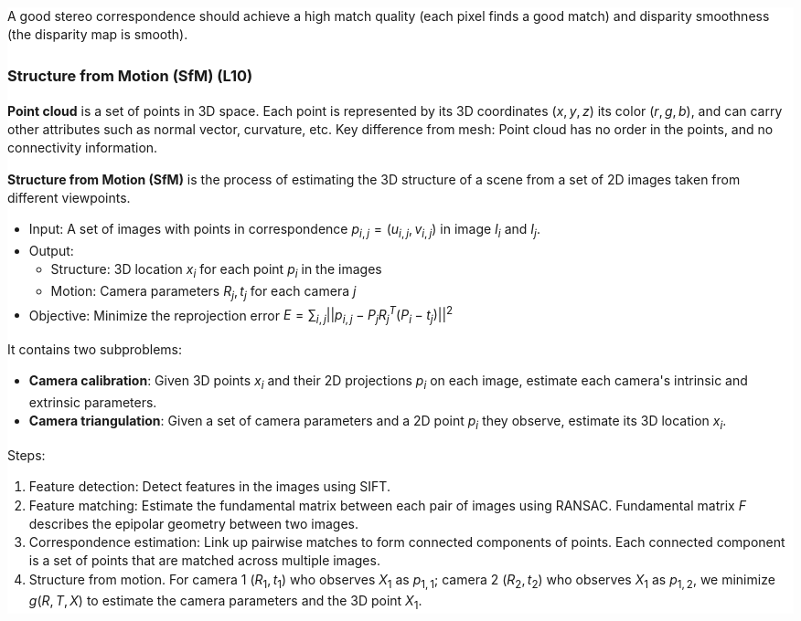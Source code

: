 A good stereo correspondence should achieve a high match quality (each pixel finds a good match) and disparity smoothness (the disparity map is smooth).

### Structure from Motion (SfM) (L10)

**Point cloud** is a set of points in 3D space. Each point is represented by its 3D coordinates $(x, y, z)$ its color $(r, g, b)$, and can carry other attributes such as normal vector, curvature, etc.  Key difference from mesh: Point cloud has no order in the points, and no connectivity information.

**Structure from Motion (SfM)** is the process of estimating the 3D structure of a scene from a set of 2D images taken from different viewpoints.

- Input: A set of images with points in correspondence $p_{i,j} = (u_{i,j}, v_{i,j})$ in image $I_i$ and $I_j$.
- Output:
    - Structure: 3D location $x_i$ for each point $p_i$ in the images
    - Motion: Camera parameters $R_j, t_j$ for each camera $j$
- Objective: Minimize the reprojection error $E = \sum_{i,j} ||p_{i,j} - P_j R_j^T (P_i - t_j)||^2$

It contains two subproblems:

- **Camera calibration**: Given 3D points $x_i$ and their 2D projections $p_i$ on each image, estimate each camera's intrinsic and extrinsic parameters.
- **Camera triangulation**: Given a set of camera parameters and a 2D point $p_i$ they observe, estimate its 3D location $x_i$.

Steps:

1. Feature detection: Detect features in the images using SIFT.
2. Feature matching: Estimate the fundamental matrix between each pair of images using RANSAC. Fundamental matrix $F$ describes the epipolar geometry between two images.
3. Correspondence estimation: Link up pairwise matches to form connected components of points. Each connected component is a set of points that are matched across multiple images.
4. Structure from motion. For camera 1 $(R_1, t_1)$ who observes $X_1$ as $p_{1,1}$; camera 2 $(R_2, t_2)$ who observes $X_1$ as $p_{1,2}$, we minimize $g(R, T, X)$ to estimate the camera parameters and the 3D point $X_1$.
